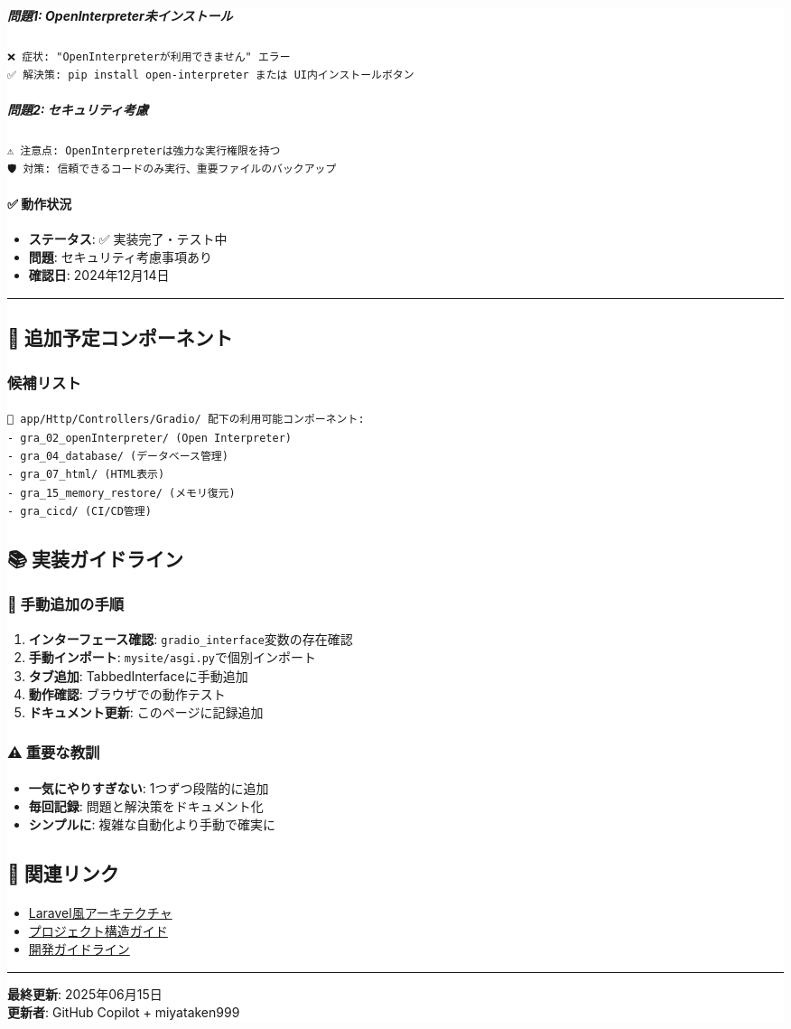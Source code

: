 ##### 問題1: OpenInterpreter未インストール
```
❌ 症状: "OpenInterpreterが利用できません" エラー
✅ 解決策: pip install open-interpreter または UI内インストールボタン
```

##### 問題2: セキュリティ考慮
```
⚠️ 注意点: OpenInterpreterは強力な実行権限を持つ
🛡️ 対策: 信頼できるコードのみ実行、重要ファイルのバックアップ
```

#### ✅ 動作状況
- **ステータス**: ✅ 実装完了・テスト中
- **問題**: セキュリティ考慮事項あり
- **確認日**: 2024年12月14日

---

## 🔄 追加予定コンポーネント

### 候補リスト
```
📂 app/Http/Controllers/Gradio/ 配下の利用可能コンポーネント:
- gra_02_openInterpreter/ (Open Interpreter)
- gra_04_database/ (データベース管理)
- gra_07_html/ (HTML表示)
- gra_15_memory_restore/ (メモリ復元)
- gra_cicd/ (CI/CD管理)
```

## 📚 実装ガイドライン

### 🎯 手動追加の手順
1. **インターフェース確認**: `gradio_interface`変数の存在確認
2. **手動インポート**: `mysite/asgi.py`で個別インポート
3. **タブ追加**: TabbedInterfaceに手動追加
4. **動作確認**: ブラウザでの動作テスト
5. **ドキュメント更新**: このページに記録追加

### ⚠️ 重要な教訓
- **一気にやりすぎない**: 1つずつ段階的に追加
- **毎回記録**: 問題と解決策をドキュメント化
- **シンプルに**: 複雑な自動化より手動で確実に

## 🔗 関連リンク
- [Laravel風アーキテクチャ](Laravel-Style-Architecture.md)
- [プロジェクト構造ガイド](Project-Structure-Guide.md)
- [開発ガイドライン](Development-Guidelines.md)

---
**最終更新**: 2025年06月15日  
**更新者**: GitHub Copilot + miyataken999
